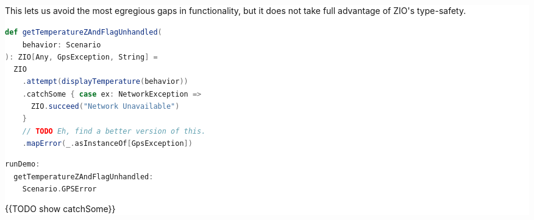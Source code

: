 This lets us avoid the most egregious gaps in functionality, but it does not take full advantage of ZIO's type-safety.

```scala mdoc
def getTemperatureZAndFlagUnhandled(
    behavior: Scenario
): ZIO[Any, GpsException, String] =
  ZIO
    .attempt(displayTemperature(behavior))
    .catchSome { case ex: NetworkException =>
      ZIO.succeed("Network Unavailable")
    }
    // TODO Eh, find a better version of this.
    .mapError(_.asInstanceOf[GpsException])
```

```scala mdoc
runDemo:
  getTemperatureZAndFlagUnhandled:
    Scenario.GPSError
```


{{TODO show catchSome}}
